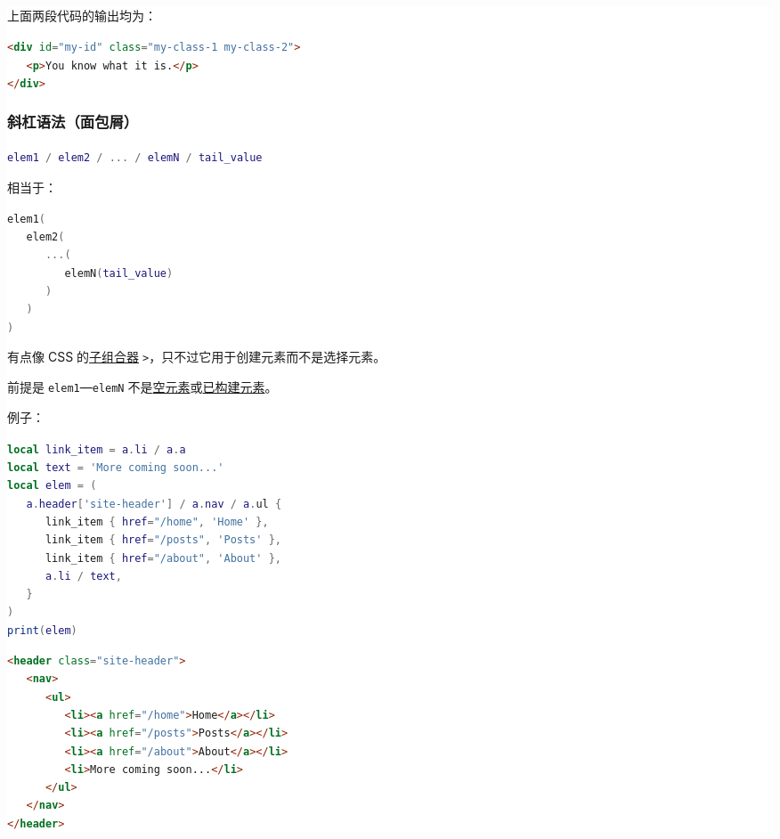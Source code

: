 上面两段代码的输出均为：

```html
<div id="my-id" class="my-class-1 my-class-2">
   <p>You know what it is.</p>
</div>
```

### 斜杠语法（面包屑）

```lua
elem1 / elem2 / ... / elemN / tail_value
```

相当于：

```lua
elem1(
   elem2(
      ...(
         elemN(tail_value)
      )
   )
)
```

有点像 CSS 的[子组合器](https://developer.mozilla.org/docs/Web/CSS/Child_combinator) `>`，只不过它用于创建元素而不是选择元素。

前提是 `elem1`—`elemN` 不是[空元素](https://developer.mozilla.org/docs/Glossary/Void_element)或[已构建元素](#元素实例属性)。

例子：

```lua
local link_item = a.li / a.a
local text = 'More coming soon...'
local elem = (
   a.header['site-header'] / a.nav / a.ul {
      link_item { href="/home", 'Home' },
      link_item { href="/posts", 'Posts' },
      link_item { href="/about", 'About' },
      a.li / text,
   }
)
print(elem)
```

```html
<header class="site-header">
   <nav>
      <ul>
         <li><a href="/home">Home</a></li>
         <li><a href="/posts">Posts</a></li>
         <li><a href="/about">About</a></li>
         <li>More coming soon...</li>
      </ul>
   </nav>
</header>
```
